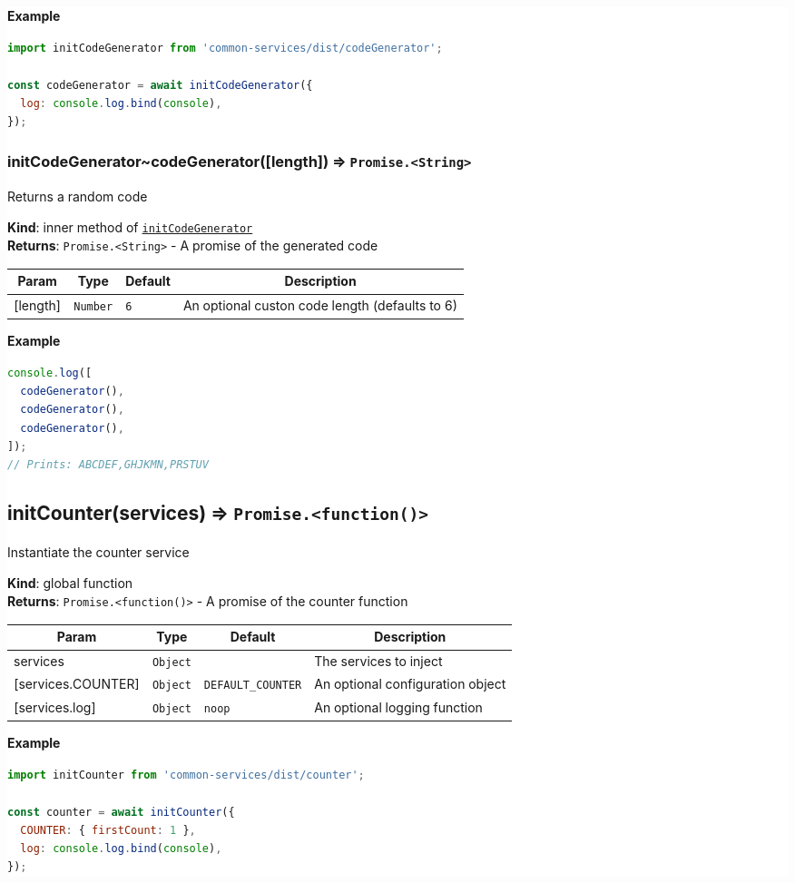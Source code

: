 **Example**  
```js
import initCodeGenerator from 'common-services/dist/codeGenerator';

const codeGenerator = await initCodeGenerator({
  log: console.log.bind(console),
});
```
<a name="initCodeGenerator..codeGenerator"></a>

### initCodeGenerator~codeGenerator([length]) ⇒ <code>Promise.&lt;String&gt;</code>
Returns a random code

**Kind**: inner method of [<code>initCodeGenerator</code>](#initCodeGenerator)  
**Returns**: <code>Promise.&lt;String&gt;</code> - A promise of the generated code  

| Param | Type | Default | Description |
| --- | --- | --- | --- |
| [length] | <code>Number</code> | <code>6</code> | An optional custon code length (defaults to 6) |

**Example**  
```js
console.log([
  codeGenerator(),
  codeGenerator(),
  codeGenerator(),
]);
// Prints: ABCDEF,GHJKMN,PRSTUV
```
<a name="initCounter"></a>

## initCounter(services) ⇒ <code>Promise.&lt;function()&gt;</code>
Instantiate the counter service

**Kind**: global function  
**Returns**: <code>Promise.&lt;function()&gt;</code> - A promise of the counter function  

| Param | Type | Default | Description |
| --- | --- | --- | --- |
| services | <code>Object</code> |  | The services to inject |
| [services.COUNTER] | <code>Object</code> | <code>DEFAULT_COUNTER</code> | An optional configuration object |
| [services.log] | <code>Object</code> | <code>noop</code> | An optional logging function |

**Example**  
```js
import initCounter from 'common-services/dist/counter';

const counter = await initCounter({
  COUNTER: { firstCount: 1 },
  log: console.log.bind(console),
});
```
<a name="initCounter..counter"></a>
